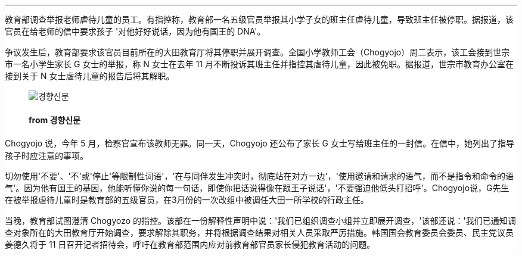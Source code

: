 </div>


<hr class="article-hr" />

<div class="article-body">
教育部调查举报老师虐待儿童的员工。有指控称，教育部一名五级官员举报其小学子女的班主任虐待儿童，导致班主任被停职。据报道，该官员在给老师的信中要求孩子 &#39;对他好好说话，因为他有国王的 DNA&#39;。

 争议发生后，教育部要求该官员目前所在的大田教育厅将其停职并展开调查。全国小学教师工会（Chogyojo）周二表示，该工会接到世宗市一名小学生家长 G 女士的举报，称 N 女士在去年 11 月不断投诉其班主任并指控其虐待儿童，因此被免职。据报道，世宗市教育办公室在接到关于 N 女士虐待儿童的报告后将其解职。


</div>


<figure class=image-container>
    <img src="https://img.khan.co.kr/news/2023/08/10/news-p.v1.20230630.1d93005c99d948b98af5356c864b1120_P1.jpg" alt="경향신문" />
    <figcaption>
        <h4> from 경향신문</h4>
    </figcaption>
</figure>


<div class="article-body">
Chogyojo 说，今年 5 月，检察官宣布该教师无罪。同一天，Chogyojo 还公布了家长 G 女士写给班主任的一封信。在信中，她列出了指导孩子时应注意的事项。

 切勿使用&#39;不要&#39;、&#39;不&#39;或&#39;停止&#39;等限制性词语&#39;，&#39;在与同伴发生冲突时，彻底站在对方一边&#39;，&#39;使用邀请和请求的语气，而不是指令和命令的语气&#39;。因为他有国王的基因，他能听懂你说的每一句话，即使你把话说得像在跟王子说话&#39;，&#39;不要强迫他低头打招呼&#39;。Chogyojo说，G先生在被举报虐待儿童时是教育部的五级官员，在3月份的一次改组中被调任大田一所学校的行政主任。

 当晚，教育部试图澄清 Chogyozo 的指控。该部在一份解释性声明中说：&#39;我们已组织调查小组并立即展开调查，&#39;该部还说：&#39;我们已通知调查对象所在的大田教育厅开始调查，要求解除其职务，并将根据调查结果对相关人员采取严厉措施。韩国国会教育委员会委员、民主党议员姜德久将于 11 日召开记者招待会，呼吁在教育部范围内应对前教育部官员家长侵犯教育活动的问题。


</div>